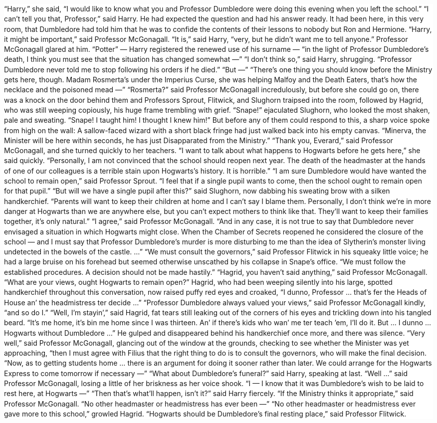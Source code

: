 “Harry,” she said, “I would like to know what you and Professor Dumbledore were doing this evening when you left the school.”
“I can’t tell you that, Professor,” said Harry. He had expected the question and had his answer ready. It had been here, in this very room, that Dumbledore had told him that he was to confide the contents of their lessons to nobody but Ron and Hermione.
“Harry, it might be important,” said Professor McGonagall.
“It is,” said Harry, “very, but he didn’t want me to tell anyone.”
Professor McGonagall glared at him. “Potter” — Harry registered the renewed use of his surname — “in the light of Professor Dumbledore’s death, I think you must see that the situation has changed somewhat —”
“I don’t think so,” said Harry, shrugging. “Professor Dumbledore never told me to stop following his orders if he died.”
“But —”
“There’s one thing you should know before the Ministry gets here, though. Madam Rosmerta’s under the Imperius Curse, she was helping Malfoy and the Death Eaters, that’s how the necklace and the poisoned mead —”
“Rosmerta?” said Professor McGonagall incredulously, but before she could go on, there was a knock on the door behind them and Professors Sprout, Flitwick, and Slughorn traipsed into the room, followed by Hagrid, who was still weeping copiously, his huge frame trembling with grief.
“Snape!” ejaculated Slughorn, who looked the most shaken, pale and sweating. “Snape! I taught him! I thought I knew him!”
But before any of them could respond to this, a sharp voice spoke from high on the wall: A sallow-faced wizard with a short black fringe had just walked back into his empty canvas.
“Minerva, the Minister will be here within seconds, he has just Disapparated from the Ministry.”
“Thank you, Everard,” said Professor McGonagall, and she turned quickly to her teachers.
“I want to talk about what happens to Hogwarts before he gets here,” she said quickly. “Personally, I am not convinced that the school should reopen next year. The death of the headmaster at the hands of one of our colleagues is a terrible stain upon Hogwarts’s history. It is horrible.”
“I am sure Dumbledore would have wanted the school to remain open,” said Professor Sprout. “I feel that if a single pupil wants to come, then the school ought to remain open for that pupil.”
“But will we have a single pupil after this?” said Slughorn, now dabbing his sweating brow with a silken handkerchief. “Parents will want to keep their children at home and I can’t say I blame them. Personally, I don’t think we’re in more danger at Hogwarts than we are anywhere else, but you can’t expect mothers to think like that. They’ll want to keep their families together, it’s only natural.”
“I agree,” said Professor McGonagall. “And in any case, it is not true to say that Dumbledore never envisaged a situation in which Hogwarts might close. When the Chamber of Secrets reopened he considered the closure of the school — and I must say that Professor Dumbledore’s murder is more disturbing to me than the idea of Slytherin’s monster living undetected in the bowels of the castle. …”
“We must consult the governors,” said Professor Flitwick in his squeaky little voice; he had a large bruise on his forehead but seemed otherwise unscathed by his collapse in Snape’s office. “We must follow the established procedures. A decision should not be made hastily.”
“Hagrid, you haven’t said anything,” said Professor McGonagall. “What are your views, ought Hogwarts to remain open?”
Hagrid, who had been weeping silently into his large, spotted handkerchief throughout this conversation, now raised puffy red eyes and croaked, “I dunno, Professor … that’s fer the Heads of House an’ the headmistress ter decide …”
“Professor Dumbledore always valued your views,” said Professor McGonagall kindly, “and so do I.”
“Well, I’m stayin’,” said Hagrid, fat tears still leaking out of the corners of his eyes and trickling down into his tangled beard. “It’s me home, it’s bin me home since I was thirteen. An’ if there’s kids who wan’ me ter teach ’em, I’ll do it. But … I dunno … Hogwarts without Dumbledore …” He gulped and disappeared behind his handkerchief once more, and there was silence.
“Very well,” said Professor McGonagall, glancing out of the window at the grounds, checking to see whether the Minister was yet approaching, “then I must agree with Filius that the right thing to do is to consult the governors, who will make the final decision.
“Now, as to getting students home … there is an argument for doing it sooner rather than later. We could arrange for the Hogwarts Express to come tomorrow if necessary —”
“What about Dumbledore’s funeral?” said Harry, speaking at last.
“Well …” said Professor McGonagall, losing a little of her briskness as her voice shook. “I — I know that it was Dumbledore’s wish to be laid to rest here, at Hogwarts —”
“Then that’s what’ll happen, isn’t it?” said Harry fiercely.
“If the Ministry thinks it appropriate,” said Professor McGonagall. “No other headmaster or headmistress has ever been —”
“No other headmaster or headmistress ever gave more to this school,” growled Hagrid.
“Hogwarts should be Dumbledore’s final resting place,” said Professor Flitwick.
